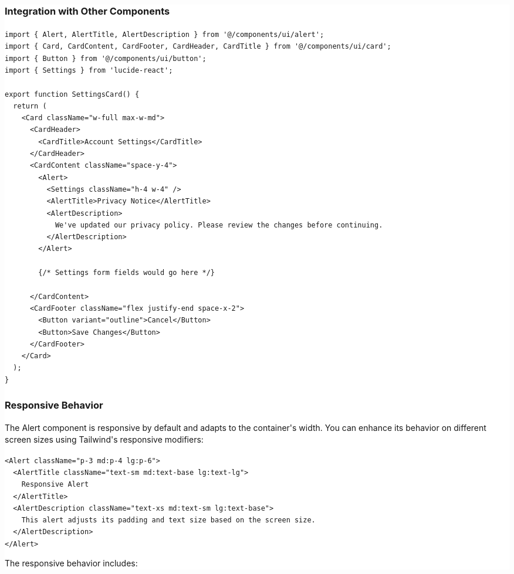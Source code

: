 ### Integration with Other Components

```tsx
import { Alert, AlertTitle, AlertDescription } from '@/components/ui/alert';
import { Card, CardContent, CardFooter, CardHeader, CardTitle } from '@/components/ui/card';
import { Button } from '@/components/ui/button';
import { Settings } from 'lucide-react';

export function SettingsCard() {
  return (
    <Card className="w-full max-w-md">
      <CardHeader>
        <CardTitle>Account Settings</CardTitle>
      </CardHeader>
      <CardContent className="space-y-4">
        <Alert>
          <Settings className="h-4 w-4" />
          <AlertTitle>Privacy Notice</AlertTitle>
          <AlertDescription>
            We've updated our privacy policy. Please review the changes before continuing.
          </AlertDescription>
        </Alert>
        
        {/* Settings form fields would go here */}
        
      </CardContent>
      <CardFooter className="flex justify-end space-x-2">
        <Button variant="outline">Cancel</Button>
        <Button>Save Changes</Button>
      </CardFooter>
    </Card>
  );
}
```

### Responsive Behavior

The Alert component is responsive by default and adapts to the container's width. You can enhance its behavior on different screen sizes using Tailwind's responsive modifiers:

```tsx
<Alert className="p-3 md:p-4 lg:p-6">
  <AlertTitle className="text-sm md:text-base lg:text-lg">
    Responsive Alert
  </AlertTitle>
  <AlertDescription className="text-xs md:text-sm lg:text-base">
    This alert adjusts its padding and text size based on the screen size.
  </AlertDescription>
</Alert>
```

The responsive behavior includes:
